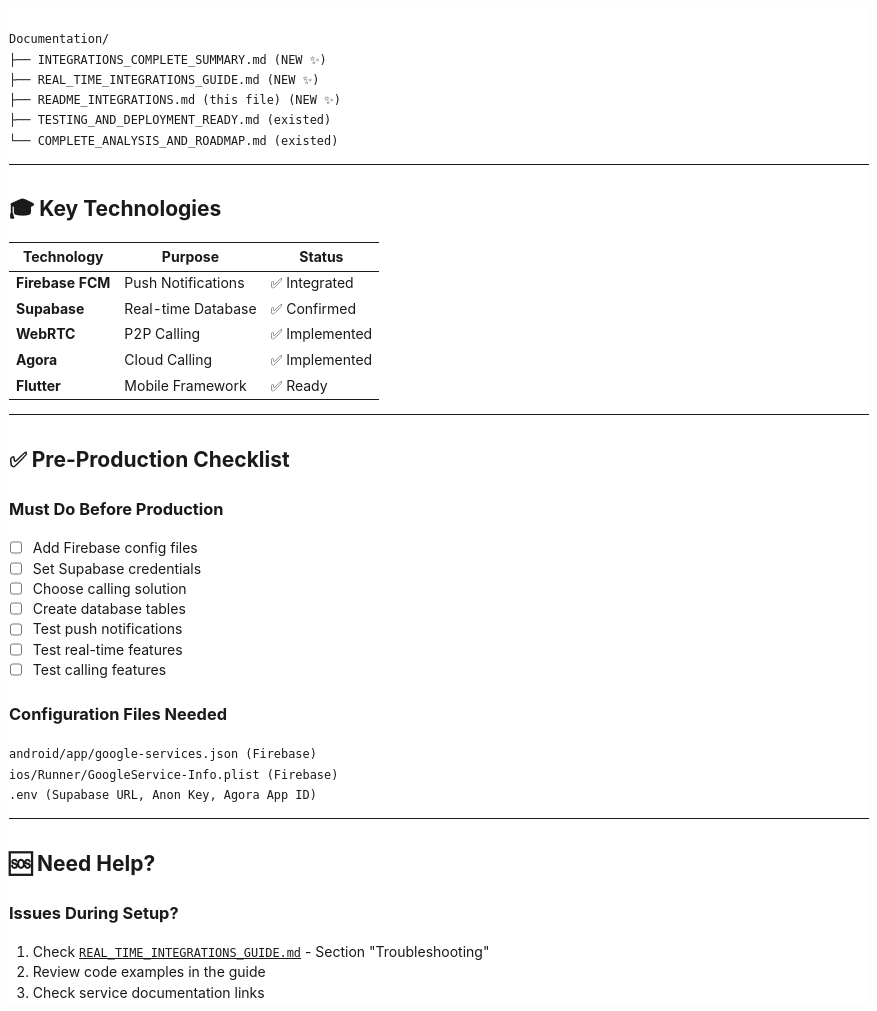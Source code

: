 ```

Documentation/
├── INTEGRATIONS_COMPLETE_SUMMARY.md (NEW ✨)
├── REAL_TIME_INTEGRATIONS_GUIDE.md (NEW ✨)
├── README_INTEGRATIONS.md (this file) (NEW ✨)
├── TESTING_AND_DEPLOYMENT_READY.md (existed)
└── COMPLETE_ANALYSIS_AND_ROADMAP.md (existed)
```

---

## 🎓 Key Technologies

| Technology | Purpose | Status |
|------------|---------|--------|
| **Firebase FCM** | Push Notifications | ✅ Integrated |
| **Supabase** | Real-time Database | ✅ Confirmed |
| **WebRTC** | P2P Calling | ✅ Implemented |
| **Agora** | Cloud Calling | ✅ Implemented |
| **Flutter** | Mobile Framework | ✅ Ready |

---

## ✅ Pre-Production Checklist

### Must Do Before Production
- [ ] Add Firebase config files
- [ ] Set Supabase credentials
- [ ] Choose calling solution
- [ ] Create database tables
- [ ] Test push notifications
- [ ] Test real-time features
- [ ] Test calling features

### Configuration Files Needed
```
android/app/google-services.json (Firebase)
ios/Runner/GoogleService-Info.plist (Firebase)
.env (Supabase URL, Anon Key, Agora App ID)
```

---

## 🆘 Need Help?

### Issues During Setup?
1. Check [`REAL_TIME_INTEGRATIONS_GUIDE.md`](./REAL_TIME_INTEGRATIONS_GUIDE.md) - Section "Troubleshooting"
2. Review code examples in the guide
3. Check service documentation links
